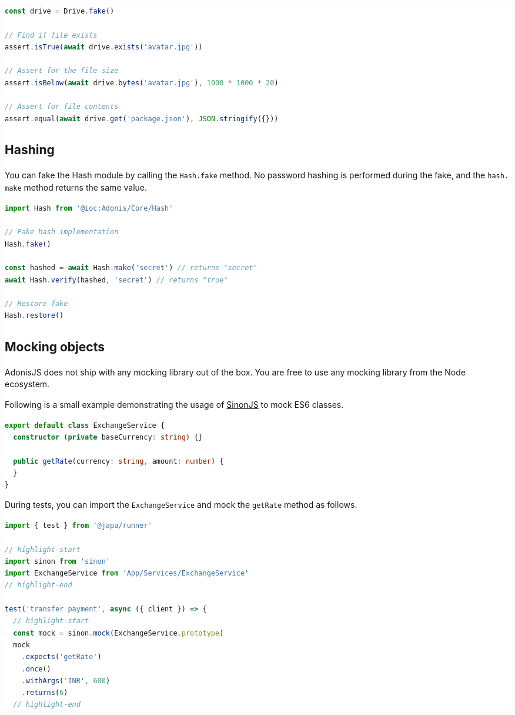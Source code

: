 ```ts
const drive = Drive.fake()

// Find if file exists
assert.isTrue(await drive.exists('avatar.jpg'))

// Assert for the file size
assert.isBelow(await drive.bytes('avatar.jpg'), 1000 * 1000 * 20)

// Assert for file contents
assert.equal(await drive.get('package.json'), JSON.stringify({}))
```

## Hashing
You can fake the Hash module by calling the `Hash.fake` method. No password hashing is performed during the fake, and the `hash.make` method returns the same value.

```ts
import Hash from '@ioc:Adonis/Core/Hash'

// Fake hash implementation
Hash.fake()

const hashed = await Hash.make('secret') // returns "secret"
await Hash.verify(hashed, 'secret') // returns "true"

// Restore fake
Hash.restore()
```

## Mocking objects
AdonisJS does not ship with any mocking library out of the box. You are free to use any mocking library from the Node ecosystem.

Following is a small example demonstrating the usage of [SinonJS](https://sinonjs.org/) to mock ES6 classes.

```ts
export default class ExchangeService {
  constructor (private baseCurrency: string) {}

  public getRate(currency: string, amount: number) {
  }
}
```

During tests, you can import the `ExchangeService` and mock the `getRate` method as follows.

```ts
import { test } from '@japa/runner'

// highlight-start
import sinon from 'sinon'
import ExchangeService from 'App/Services/ExchangeService'
// highlight-end

test('transfer payment', async ({ client }) => {
  // highlight-start
  const mock = sinon.mock(ExchangeService.prototype)
  mock
    .expects('getRate')
    .once()
    .withArgs('INR', 600)
    .returns(6)
  // highlight-end

```